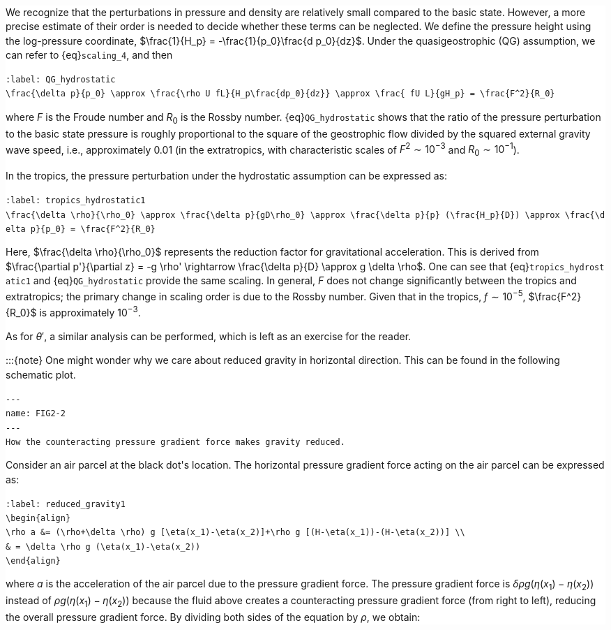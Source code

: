 We recognize that the perturbations in pressure and density are relatively small compared to the basic state. However, a more precise estimate of their order is needed to decide whether these terms can be neglected. We define the pressure height using the log-pressure coordinate, $\frac{1}{H_p} = -\frac{1}{p_0}\frac{d p_0}{dz}$. Under the quasigeostrophic (QG) assumption, we can refer to {eq}`scaling_4`, and then

```{math}
:label: QG_hydrostatic
\frac{\delta p}{p_0} \approx \frac{\rho U fL}{H_p\frac{dp_0}{dz}} \approx \frac{ fU L}{gH_p} = \frac{F^2}{R_0}
```
where $F$ is the Froude number and $R_0$ is the Rossby number. {eq}`QG_hydrostatic` shows that the ratio of the pressure perturbation to the basic state pressure is roughly proportional to the square of the geostrophic flow divided by the squared external gravity wave speed, i.e., approximately $0.01$ (in the extratropics, with characteristic scales of $F^2 \sim 10^{-3}$ and $R_0 \sim 10^{-1}$).

In the tropics, the pressure perturbation under the hydrostatic assumption can be expressed as:
```{math}
:label: tropics_hydrostatic1
\frac{\delta \rho}{\rho_0} \approx \frac{\delta p}{gD\rho_0} \approx \frac{\delta p}{p} (\frac{H_p}{D}) \approx \frac{\delta p}{p_0} = \frac{F^2}{R_0}
```

Here, $\frac{\delta \rho}{\rho_0}$ represents the reduction factor for gravitational acceleration. This is derived from $\frac{\partial p'}{\partial z} = -g \rho' \rightarrow \frac{\delta p}{D} \approx g \delta \rho$. One can see that {eq}`tropics_hydrostatic1` and {eq}`QG_hydrostatic` provide the same scaling. In general, $F$ does not change significantly between the tropics and extratropics; the primary change in scaling order is due to the Rossby number. Given that in the tropics, $f \sim 10^{-5}$, $\frac{F^2}{R_0}$ is approximately $10^{-3}$.


As for $\theta'$, a similar analysis can be performed, which is left as an exercise for the reader.


:::{note}
One might wonder why we care about reduced gravity in horizontal direction. This can be found in the following schematic plot. 

```{figure} ../tropical-dynamics-figures/reduced_gravity.PNG
---
name: FIG2-2
---
How the counteracting pressure gradient force makes gravity reduced. 
```

Consider an air parcel at the black dot's location. The horizontal pressure gradient force acting on the air parcel can be expressed as:
```{math}
:label: reduced_gravity1
\begin{align}
\rho a &= (\rho+\delta \rho) g [\eta(x_1)-\eta(x_2)]+\rho g [(H-\eta(x_1))-(H-\eta(x_2))] \\
& = \delta \rho g (\eta(x_1)-\eta(x_2))
\end{align}
```
where $a$ is the acceleration of the air parcel due to the pressure gradient force. The pressure gradient force is $\delta \rho g (\eta(x_1) - \eta(x_2))$ instead of $\rho g (\eta(x_1)-\eta(x_2))$ because the fluid above creates a counteracting pressure gradient force (from right to left), reducing the overall pressure gradient force. By dividing both sides of the equation by $\rho$, we obtain:
